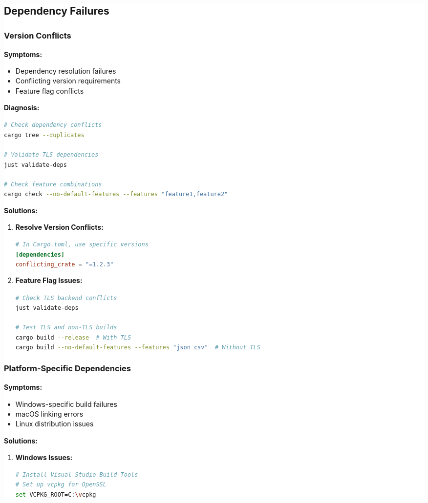 ## Dependency Failures

### Version Conflicts

**Symptoms:**

- Dependency resolution failures
- Conflicting version requirements
- Feature flag conflicts

**Diagnosis:**

```bash
# Check dependency conflicts
cargo tree --duplicates

# Validate TLS dependencies
just validate-deps

# Check feature combinations
cargo check --no-default-features --features "feature1,feature2"
```

**Solutions:**

1. **Resolve Version Conflicts:**

   ```toml
   # In Cargo.toml, use specific versions
   [dependencies]
   conflicting_crate = "=1.2.3"
   ```

2. **Feature Flag Issues:**

   ```bash
   # Check TLS backend conflicts
   just validate-deps

   # Test TLS and non-TLS builds
   cargo build --release  # With TLS
   cargo build --no-default-features --features "json csv"  # Without TLS
   ```

### Platform-Specific Dependencies

**Symptoms:**

- Windows-specific build failures
- macOS linking errors
- Linux distribution issues

**Solutions:**

1. **Windows Issues:**

   ```bash
   # Install Visual Studio Build Tools
   # Set up vcpkg for OpenSSL
   set VCPKG_ROOT=C:\vcpkg
   ```
